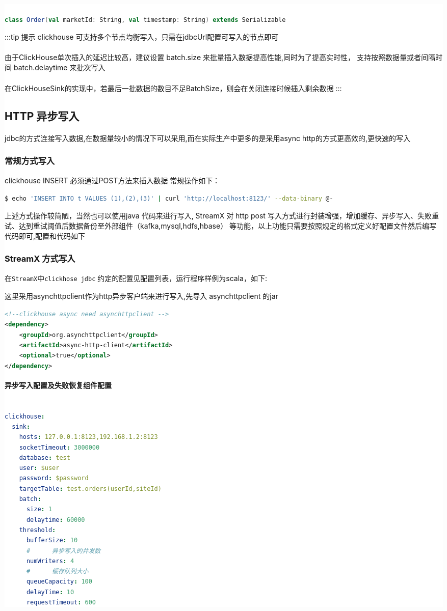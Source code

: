```scala

class Order(val marketId: String, val timestamp: String) extends Serializable
```
</TabItem>
</Tabs>

:::tip 提示
clickhouse 可支持多个节点均衡写入，只需在jdbcUrl配置可写入的节点即可<br></br>
由于ClickHouse单次插入的延迟比较高，建议设置 batch.size 来批量插入数据提高性能,同时为了提高实时性，
支持按照数据量或者间隔时间 batch.delaytime 来批次写入<br></br>
在ClickHouseSink的实现中，若最后一批数据的数目不足BatchSize，则会在关闭连接时候插入剩余数据
:::

## HTTP 异步写入

jdbc的方式连接写入数据,在数据量较小的情况下可以采用,而在实际生产中更多的是采用async http的方式更高效的,更快速的写入

### 常规方式写入

clickhouse INSERT 必须通过POST方法来插入数据 常规操作如下：

```bash
$ echo 'INSERT INTO t VALUES (1),(2),(3)' | curl 'http://localhost:8123/' --data-binary @-
```

上述方式操作较简陋，当然也可以使用java 代码来进行写入, StreamX 对 http post 写入方式进行封装增强，增加缓存、异步写入、失败重试、达到重试阈值后数据备份至外部组件（kafka,mysql,hdfs,hbase）
等功能，以上功能只需要按照规定的格式定义好配置文件然后编写代码即可,配置和代码如下

### StreamX 方式写入

在`StreamX`中`clickhose jdbc` 约定的配置见配置列表，运行程序样例为scala，如下:

这里采用asynchttpclient作为http异步客户端来进行写入,先导入 asynchttpclient 的jar

```xml
<!--clickhouse async need asynchttpclient -->
<dependency>
    <groupId>org.asynchttpclient</groupId>
    <artifactId>async-http-client</artifactId>
    <optional>true</optional>
</dependency>
```

#### 异步写入配置及失败恢复组件配置

```yaml

clickhouse:
  sink:
    hosts: 127.0.0.1:8123,192.168.1.2:8123
    socketTimeout: 3000000
    database: test
    user: $user
    password: $password
    targetTable: test.orders(userId,siteId)
    batch:
      size: 1
      delaytime: 60000
    threshold:
      bufferSize: 10
      #      异步写入的并发数
      numWriters: 4
      #      缓存队列大小
      queueCapacity: 100
      delayTime: 10
      requestTimeout: 600
```